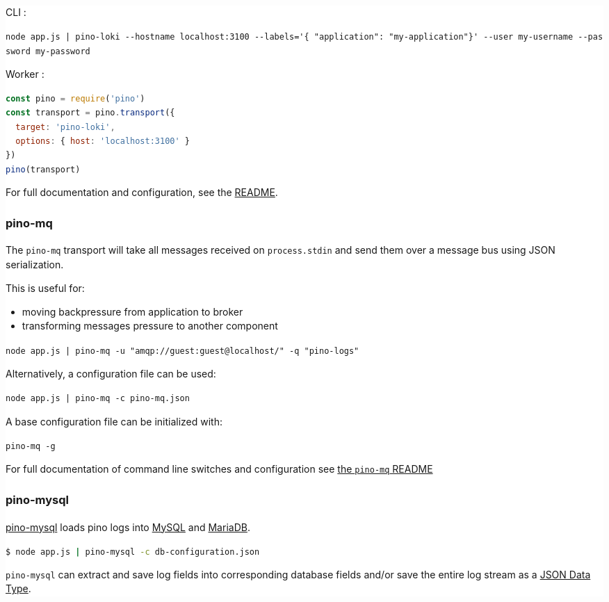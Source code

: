 CLI :
```console
node app.js | pino-loki --hostname localhost:3100 --labels='{ "application": "my-application"}' --user my-username --password my-password
```

Worker :
```js
const pino = require('pino')
const transport = pino.transport({
  target: 'pino-loki',
  options: { host: 'localhost:3100' }
})
pino(transport)
```

For full documentation and configuration, see the [README](https://github.com/Julien-R44/pino-loki).

<a id="pino-mq"></a>
### pino-mq

The `pino-mq` transport will take all messages received on `process.stdin` and send them over a message bus using JSON serialization.

This is useful for:

* moving backpressure from application to broker
* transforming messages pressure to another component

```
node app.js | pino-mq -u "amqp://guest:guest@localhost/" -q "pino-logs"
```

Alternatively, a configuration file can be used:

```
node app.js | pino-mq -c pino-mq.json
```

A base configuration file can be initialized with:

```
pino-mq -g
```

For full documentation of command line switches and configuration see [the `pino-mq` README](https://github.com/itavy/pino-mq#readme)

<a id="pino-mysql"></a>
### pino-mysql

[pino-mysql][pino-mysql] loads pino logs into [MySQL][MySQL] and [MariaDB][MariaDB].

```sh
$ node app.js | pino-mysql -c db-configuration.json
```

`pino-mysql` can extract and save log fields into corresponding database fields
and/or save the entire log stream as a [JSON Data Type][JSONDT].


[worker-thread]: https://nodejs.org/dist/latest-v14.x/docs/api/worker_threads.html
[pino-transport]: /docs/api.md#pino-transport
[sca]: https://developer.mozilla.org/en-US/docs/Web/API/Web_Workers_API/Structured_clone_algorithm
[pino-airbrake-transport]: https://github.com/enricodeleo/pino-airbrake-transport
[Airbrake]: https://airbrake.io/
[pino-cloudwatch]: https://github.com/dbhowell/pino-cloudwatch
[Amazon CloudWatch]: https://aws.amazon.com/cloudwatch/
[pino-couch]: https://github.com/IBM/pino-couch
[CouchDB]: https://couchdb.apache.org
[datadog-logger-integrations]: https://github.com/marklai1998/datadog-logger-integrations
[Datadog]: https://www.datadoghq.com/
[pino-elasticsearch]: https://github.com/pinojs/pino-elasticsearch
[elasticsearch]: https://www.elastic.co/products/elasticsearch
[kibana]: https://www.elastic.co/products/kibana
[pino-gelf]: https://github.com/pinojs/pino-gelf
[gelf]: https://docs.graylog.org/en/2.1/pages/gelf.html
[graylog]: https://www.graylog.org/
[pino-mysql]: https://www.npmjs.com/package/pino-mysql
[MySQL]: https://www.mysql.com/
[MariaDB]: https://mariadb.org/
[JSONDT]: https://dev.mysql.com/doc/refman/8.0/en/json.html
[pino-redis]: https://github.com/buianhthang/pino-redis
[Redis]: https://redis.io/
[pino-sentry]: https://www.npmjs.com/package/pino-sentry
[Sentry]: https://sentry.io/
[pino-sentry-transport]: https://github.com/tomer-yechiel/pino-sentry-transport
[Sentry]: https://sentry.io/
[pino-seq]: https://www.npmjs.com/package/pino-seq
[Seq]: https://datalust.co/seq
[pino-seq-transport]: https://github.com/autotelic/pino-seq-transport
[Seq]: https://datalust.co/seq
[pino-slack-webhook]: https://github.com/youngkiu/pino-slack-webhook
[Slack]: https://slack.com/
[pino-pretty]: https://github.com/pinojs/pino-pretty
[pino-socket]: https://www.npmjs.com/package/pino-socket
[pino-syslog]: https://www.npmjs.com/package/pino-syslog
[rfc3164]: https://tools.ietf.org/html/rfc3164
[logstash]: https://www.elastic.co/products/logstash